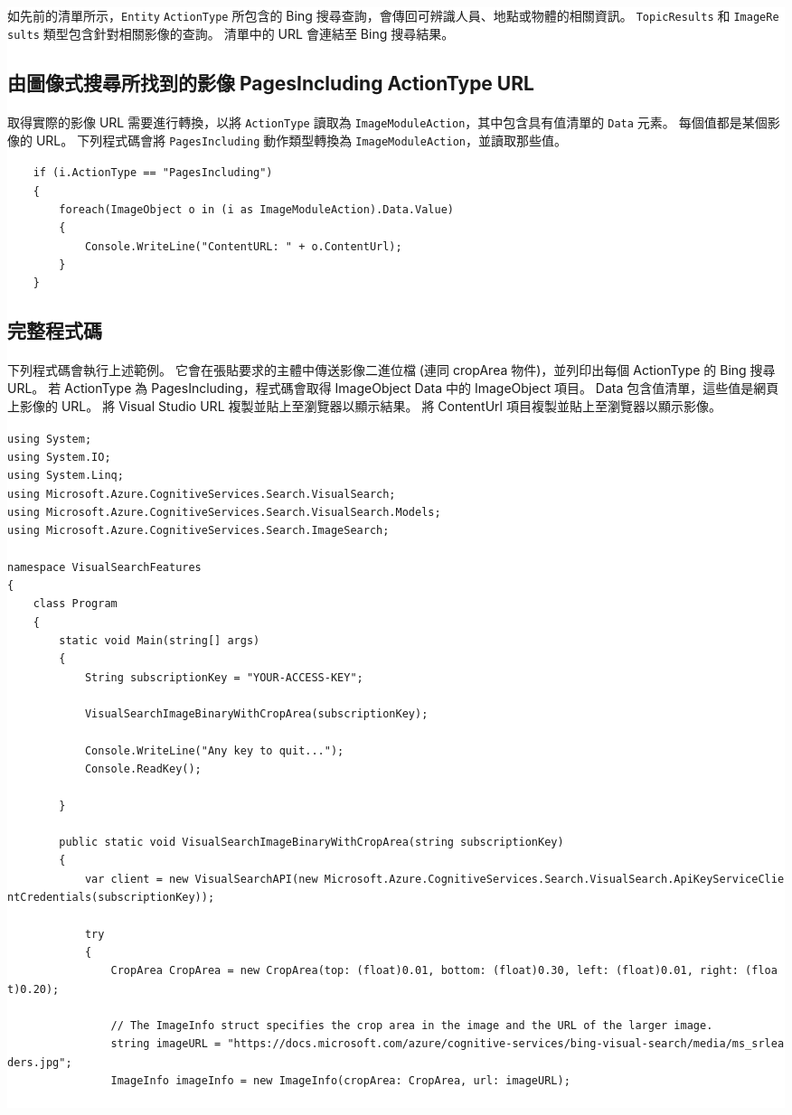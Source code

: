 如先前的清單所示，`Entity` `ActionType` 所包含的 Bing 搜尋查詢，會傳回可辨識人員、地點或物體的相關資訊。  `TopicResults` 和 `ImageResults` 類型包含針對相關影像的查詢。 清單中的 URL 會連結至 Bing 搜尋結果。


## <a name="pagesincluding-actiontype-urls-of-images-found-by-visual-search"></a>由圖像式搜尋所找到的影像 PagesIncluding ActionType URL

取得實際的影像 URL 需要進行轉換，以將 `ActionType` 讀取為 `ImageModuleAction`，其中包含具有值清單的 `Data` 元素。  每個值都是某個影像的 URL。  下列程式碼會將 `PagesIncluding` 動作類型轉換為 `ImageModuleAction`，並讀取那些值。
```
    if (i.ActionType == "PagesIncluding")
    {
        foreach(ImageObject o in (i as ImageModuleAction).Data.Value)
        {
            Console.WriteLine("ContentURL: " + o.ContentUrl);
        }
    }
```

## <a name="complete-code"></a>完整程式碼

下列程式碼會執行上述範例。 它會在張貼要求的主體中傳送影像二進位檔 (連同 cropArea 物件)，並列印出每個 ActionType 的 Bing 搜尋 URL。 若 ActionType 為 PagesIncluding，程式碼會取得 ImageObject Data 中的 ImageObject 項目。  Data 包含值清單，這些值是網頁上影像的 URL。  將 Visual Studio URL 複製並貼上至瀏覽器以顯示結果。 將 ContentUrl 項目複製並貼上至瀏覽器以顯示影像。

```
using System;
using System.IO;
using System.Linq;
using Microsoft.Azure.CognitiveServices.Search.VisualSearch;
using Microsoft.Azure.CognitiveServices.Search.VisualSearch.Models;
using Microsoft.Azure.CognitiveServices.Search.ImageSearch;

namespace VisualSearchFeatures
{
    class Program
    {
        static void Main(string[] args)
        {
            String subscriptionKey = "YOUR-ACCESS-KEY";

            VisualSearchImageBinaryWithCropArea(subscriptionKey);

            Console.WriteLine("Any key to quit...");
            Console.ReadKey();

        }

        public static void VisualSearchImageBinaryWithCropArea(string subscriptionKey)
        {
            var client = new VisualSearchAPI(new Microsoft.Azure.CognitiveServices.Search.VisualSearch.ApiKeyServiceClientCredentials(subscriptionKey));

            try
            {
                CropArea CropArea = new CropArea(top: (float)0.01, bottom: (float)0.30, left: (float)0.01, right: (float)0.20);
                
                // The ImageInfo struct specifies the crop area in the image and the URL of the larger image. 
                string imageURL = "https://docs.microsoft.com/azure/cognitive-services/bing-visual-search/media/ms_srleaders.jpg";
                ImageInfo imageInfo = new ImageInfo(cropArea: CropArea, url: imageURL);
                
```